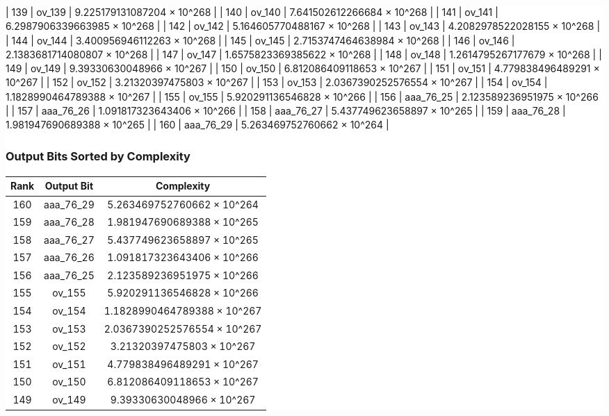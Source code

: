 | 139 | ov_139 | 9.225179131087204 × 10^268 |
| 140 | ov_140 | 7.641502612266684 × 10^268 |
| 141 | ov_141 | 6.2987906339663985 × 10^268 |
| 142 | ov_142 | 5.164605770488167 × 10^268 |
| 143 | ov_143 | 4.2082978522028155 × 10^268 |
| 144 | ov_144 | 3.400956946112263 × 10^268 |
| 145 | ov_145 | 2.7153747464638984 × 10^268 |
| 146 | ov_146 | 2.1383681714080807 × 10^268 |
| 147 | ov_147 | 1.6575823369385622 × 10^268 |
| 148 | ov_148 | 1.2614795267177679 × 10^268 |
| 149 | ov_149 | 9.39330630048966 × 10^267 |
| 150 | ov_150 | 6.812086409118653 × 10^267 |
| 151 | ov_151 | 4.779838496489291 × 10^267 |
| 152 | ov_152 | 3.21320397475803 × 10^267 |
| 153 | ov_153 | 2.0367390252576554 × 10^267 |
| 154 | ov_154 | 1.1828990464789388 × 10^267 |
| 155 | ov_155 | 5.920291136546828 × 10^266 |
| 156 | aaa_76_25 | 2.123589236951975 × 10^266 |
| 157 | aaa_76_26 | 1.091817323643406 × 10^266 |
| 158 | aaa_76_27 | 5.437749623658897 × 10^265 |
| 159 | aaa_76_28 | 1.981947690689388 × 10^265 |
| 160 | aaa_76_29 | 5.263469752760662 × 10^264 |

### Output Bits Sorted by Complexity

| Rank | Output Bit | Complexity |
|:----:|:----------:|:----------:|
| 160 | aaa_76_29 | 5.263469752760662 × 10^264 |
| 159 | aaa_76_28 | 1.981947690689388 × 10^265 |
| 158 | aaa_76_27 | 5.437749623658897 × 10^265 |
| 157 | aaa_76_26 | 1.091817323643406 × 10^266 |
| 156 | aaa_76_25 | 2.123589236951975 × 10^266 |
| 155 | ov_155 | 5.920291136546828 × 10^266 |
| 154 | ov_154 | 1.1828990464789388 × 10^267 |
| 153 | ov_153 | 2.0367390252576554 × 10^267 |
| 152 | ov_152 | 3.21320397475803 × 10^267 |
| 151 | ov_151 | 4.779838496489291 × 10^267 |
| 150 | ov_150 | 6.812086409118653 × 10^267 |
| 149 | ov_149 | 9.39330630048966 × 10^267 |